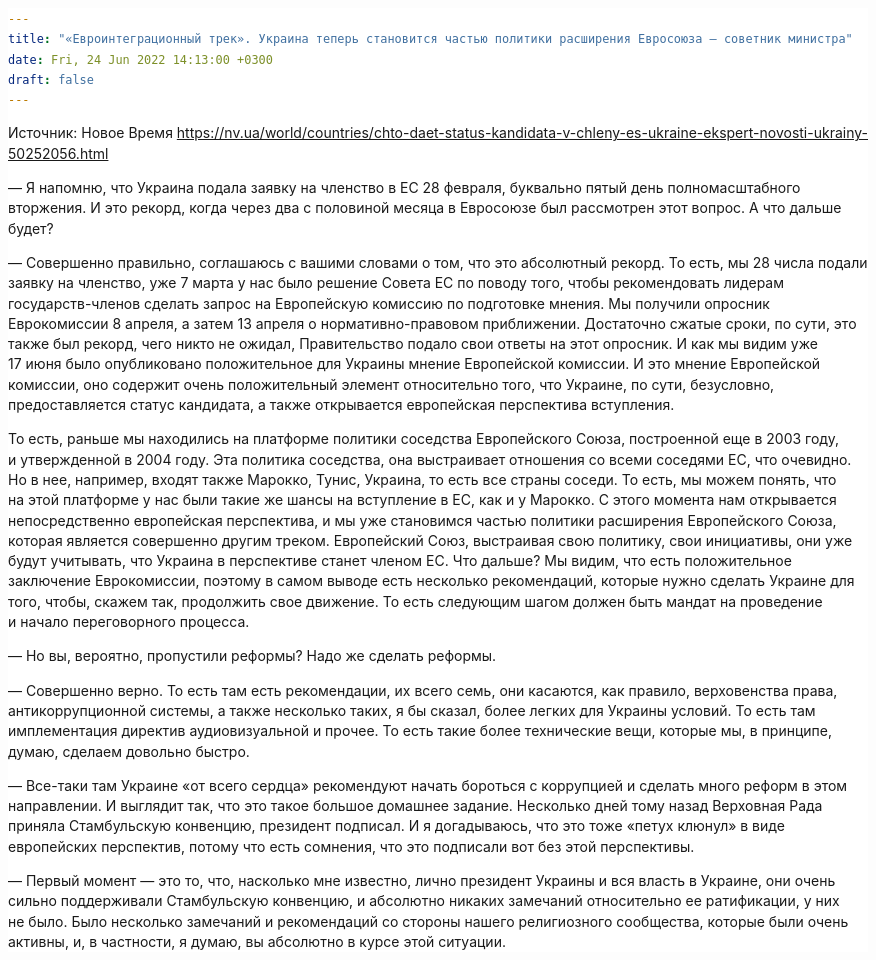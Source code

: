 ```yaml
---
title: "«Евроинтеграционный трек». Украина теперь становится частью политики расширения Евросоюза — советник министра"
date: Fri, 24 Jun 2022 14:13:00 +0300
draft: false
---
```

Источник: Новое Время https://nv.ua/world/countries/chto-daet-status-kandidata-v-chleny-es-ukraine-ekspert-novosti-ukrainy-50252056.html


— Я напомню, что Украина подала заявку на членство в ЕС 28 февраля, буквально пятый день полномасштабного вторжения. И это рекорд, когда через два с половиной месяца в Евросоюзе был рассмотрен этот вопрос. А что дальше будет?

— Совершенно правильно, соглашаюсь с вашими словами о том, что это абсолютный рекорд. То есть, мы 28 числа подали заявку на членство, уже 7 марта у нас было решение Совета ЕС по поводу того, чтобы рекомендовать лидерам государств-членов сделать запрос на Европейскую комиссию по подготовке мнения. Мы получили опросник Еврокомиссии 8 апреля, а затем 13 апреля о нормативно-правовом приближении. Достаточно сжатые сроки, по сути, это также был рекорд, чего никто не ожидал, Правительство подало свои ответы на этот опросник. И как мы видим уже 17 июня было опубликовано положительное для Украины мнение Европейской комиссии. И это мнение Европейской комиссии, оно содержит очень положительный элемент относительно того, что Украине, по сути, безусловно, предоставляется статус кандидата, а также открывается европейская перспектива вступления.

То есть, раньше мы находились на платформе политики соседства Европейского Союза, построенной еще в 2003 году, и утвержденной в 2004 году. Эта политика соседства, она выстраивает отношения со всеми соседями ЕС, что очевидно. Но в нее, например, входят также Марокко, Тунис, Украина, то есть все страны соседи. То есть, мы можем понять, что на этой платформе у нас были такие же шансы на вступление в ЕС, как и у Марокко. С этого момента нам открывается непосредственно европейская перспектива, и мы уже становимся частью политики расширения Европейского Союза, которая является совершенно другим треком. Европейский Союз, выстраивая свою политику, свои инициативы, они уже будут учитывать, что Украина в перспективе станет членом ЕС. Что дальше? Мы видим, что есть положительное заключение Еврокомиссии, поэтому в самом выводе есть несколько рекомендаций, которые нужно сделать Украине для того, чтобы, скажем так, продолжить свое движение. То есть следующим шагом должен быть мандат на проведение и начало переговорного процесса.

— Но вы, вероятно, пропустили реформы? Надо же сделать реформы.

— Совершенно верно. То есть там есть рекомендации, их всего семь, они касаются, как правило, верховенства права, антикоррупционной системы, а также несколько таких, я бы сказал, более легких для Украины условий. То есть там имплементация директив аудиовизуальной и прочее. То есть такие более технические вещи, которые мы, в принципе, думаю, сделаем довольно быстро.

— Все-таки там Украине «от всего сердца» рекомендуют начать бороться с коррупцией и сделать много реформ в этом направлении. И выглядит так, что это такое большое домашнее задание. Несколько дней тому назад Верховная Рада приняла Стамбульскую конвенцию, президент подписал. И я догадываюсь, что это тоже «петух клюнул» в виде европейских перспектив, потому что есть сомнения, что это подписали вот без этой перспективы.

— Первый момент — это то, что, насколько мне известно, лично президент Украины и вся власть в Украине, они очень сильно поддерживали Стамбульскую конвенцию, и абсолютно никаких замечаний относительно ее ратификации, у них не было. Было несколько замечаний и рекомендаций со стороны нашего религиозного сообщества, которые были очень активны, и, в частности, я думаю, вы абсолютно в курсе этой ситуации.
